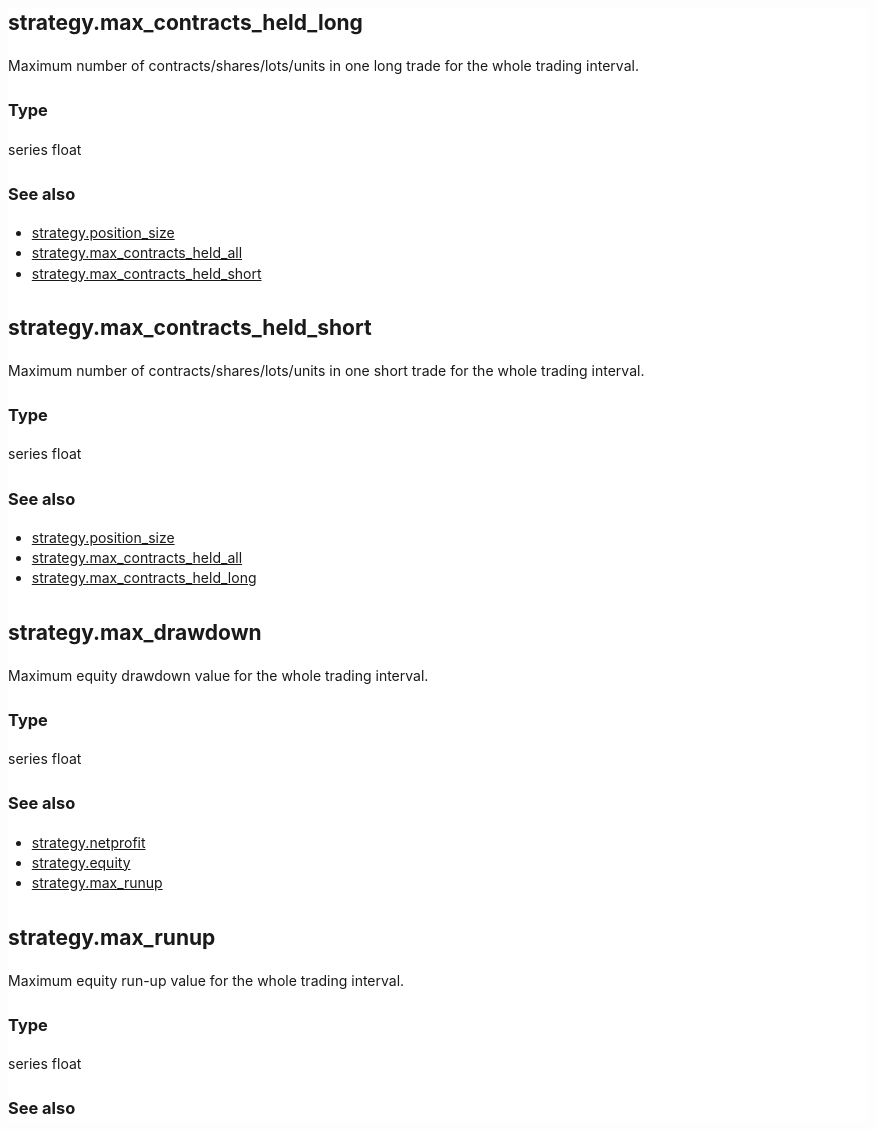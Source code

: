 ## strategy.max_contracts_held_long

Maximum number of contracts/shares/lots/units in one long trade for the whole trading interval.

### Type

series float

### See also

- [strategy.position_size](#var_strategy.position_size)
- [strategy.max_contracts_held_all](#var_strategy.max_contracts_held_all)
- [strategy.max_contracts_held_short](#var_strategy.max_contracts_held_short)

## strategy.max_contracts_held_short

Maximum number of contracts/shares/lots/units in one short trade for the whole trading interval.

### Type

series float

### See also

- [strategy.position_size](#var_strategy.position_size)
- [strategy.max_contracts_held_all](#var_strategy.max_contracts_held_all)
- [strategy.max_contracts_held_long](#var_strategy.max_contracts_held_long)

## strategy.max_drawdown

Maximum equity drawdown value for the whole trading interval.

### Type

series float

### See also

- [strategy.netprofit](#var_strategy.netprofit)
- [strategy.equity](#var_strategy.equity)
- [strategy.max_runup](#var_strategy.max_runup)

## strategy.max_runup

Maximum equity run-up value for the whole trading interval.

### Type

series float

### See also
